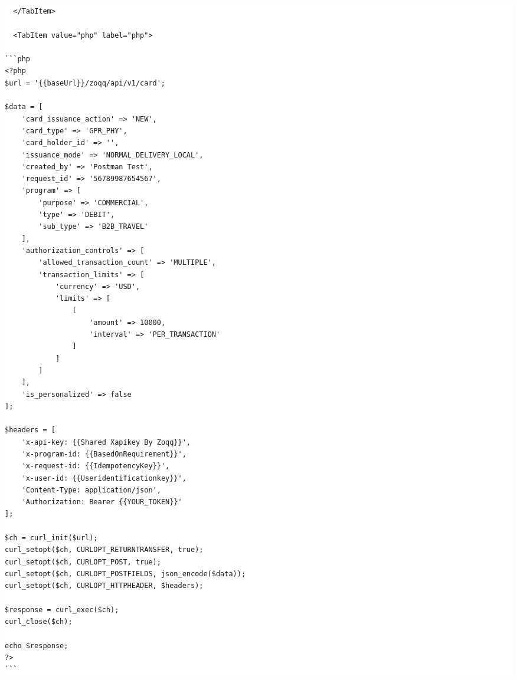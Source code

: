       </TabItem>

      <TabItem value="php" label="php">

    ```php
    <?php
    $url = '{{baseUrl}}/zoqq/api/v1/card';

    $data = [
        'card_issuance_action' => 'NEW',
        'card_type' => 'GPR_PHY',
        'card_holder_id' => '',
        'issuance_mode' => 'NORMAL_DELIVERY_LOCAL',
        'created_by' => 'Postman Test',
        'request_id' => '56789987654567',
        'program' => [
            'purpose' => 'COMMERCIAL',
            'type' => 'DEBIT',
            'sub_type' => 'B2B_TRAVEL'
        ],
        'authorization_controls' => [
            'allowed_transaction_count' => 'MULTIPLE',
            'transaction_limits' => [
                'currency' => 'USD',
                'limits' => [
                    [
                        'amount' => 10000,
                        'interval' => 'PER_TRANSACTION'
                    ]
                ]
            ]
        ],
        'is_personalized' => false
    ];

    $headers = [
        'x-api-key: {{Shared Xapikey By Zoqq}}',
        'x-program-id: {{BasedOnRequirement}}',
        'x-request-id: {{IdempotencyKey}}',
        'x-user-id: {{Useridentificationkey}}',
        'Content-Type: application/json',
        'Authorization: Bearer {{YOUR_TOKEN}}'
    ];

    $ch = curl_init($url);
    curl_setopt($ch, CURLOPT_RETURNTRANSFER, true);
    curl_setopt($ch, CURLOPT_POST, true);
    curl_setopt($ch, CURLOPT_POSTFIELDS, json_encode($data));
    curl_setopt($ch, CURLOPT_HTTPHEADER, $headers);

    $response = curl_exec($ch);
    curl_close($ch);

    echo $response;
    ?>
    ```

